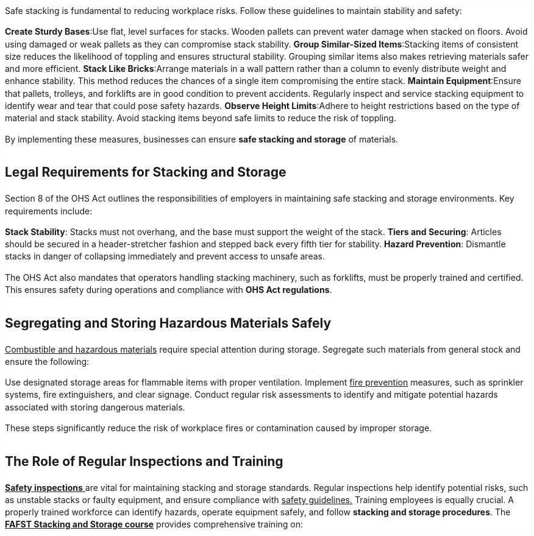 Safe stacking is fundamental to reducing workplace risks. Follow these guidelines to maintain stability and safety:

**Create Sturdy Bases**:Use flat, level surfaces for stacks. Wooden pallets can prevent water damage when stacked on floors. Avoid using damaged or weak pallets as they can compromise stack stability.
**Group Similar-Sized Items**:Stacking items of consistent size reduces the likelihood of toppling and ensures structural stability. Grouping similar items also makes retrieving materials safer and more efficient.
**Stack Like Bricks**:Arrange materials in a wall pattern rather than a column to evenly distribute weight and enhance stability. This method reduces the chances of a single item compromising the entire stack.
**Maintain Equipment**:Ensure that pallets, trolleys, and forklifts are in good condition to prevent accidents. Regularly inspect and service stacking equipment to identify wear and tear that could pose safety hazards.
**Observe Height Limits**:Adhere to height restrictions based on the type of material and stack stability. Avoid stacking items beyond safe limits to reduce the risk of toppling.

By implementing these measures, businesses can ensure **safe stacking and storage** of materials.

## Legal Requirements for Stacking and Storage

Section 8 of the OHS Act outlines the responsibilities of employers in maintaining safe stacking and storage environments. Key requirements include:

**Stack Stability**: Stacks must not overhang, and the base must support the weight of the stack.
**Tiers and Securing**: Articles should be secured in a header-stretcher fashion and stepped back every fifth tier for stability.
**Hazard Prevention**: Dismantle stacks in danger of collapsing immediately and prevent access to unsafe areas.

The OHS Act also mandates that operators handling stacking machinery, such as forklifts, must be properly trained and certified. This ensures safety during operations and compliance with **OHS Act regulations**.
## Segregating and Storing Hazardous Materials Safely

[Combustible and hazardous materials](https://blog.storemasta.com.au/9-classes-dangerous-goods) require special attention during storage. Segregate such materials from general stock and ensure the following:

Use designated storage areas for flammable items with proper ventilation.
Implement [fire prevention](https://firstaidfiresafety.co.za/blog/fire-prevention-tactics/) measures, such as sprinkler systems, fire extinguishers, and clear signage.
Conduct regular risk assessments to identify and mitigate potential hazards associated with storing dangerous materials.

These steps significantly reduce the risk of workplace fires or contamination caused by improper storage.
## The Role of Regular Inspections and Training

[**Safety inspections** ](https://www.resco.net/learning/safety-inspections/)are vital for maintaining stacking and storage standards. Regular inspections help identify potential risks, such as unstable stacks or faulty equipment, and ensure compliance with [safety guidelines.](https://firstaidfiresafety.co.za/blog/create-a-robust-health-and-safety-policy/)
Training employees is equally crucial. A properly trained workforce can identify hazards, operate equipment safely, and follow **stacking and storage procedures**. The [**FAFST Stacking and Storage course**](https://firstaidfiresafety.co.za/specialised-training/#:~:text=Stacking%20and%20Storage) provides comprehensive training on:
